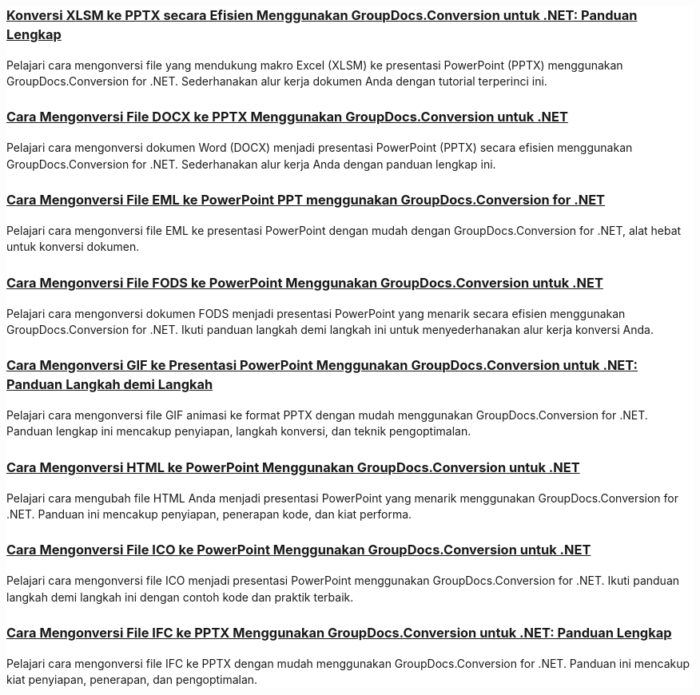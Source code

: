### [Konversi XLSM ke PPTX secara Efisien Menggunakan GroupDocs.Conversion untuk .NET: Panduan Lengkap](./convert-xlsm-pptx-groupdocs-conversion-net/)
Pelajari cara mengonversi file yang mendukung makro Excel (XLSM) ke presentasi PowerPoint (PPTX) menggunakan GroupDocs.Conversion for .NET. Sederhanakan alur kerja dokumen Anda dengan tutorial terperinci ini.

### [Cara Mengonversi File DOCX ke PPTX Menggunakan GroupDocs.Conversion untuk .NET](./convert-docx-to-pptx-groupdocs-dotnet/)
Pelajari cara mengonversi dokumen Word (DOCX) menjadi presentasi PowerPoint (PPTX) secara efisien menggunakan GroupDocs.Conversion for .NET. Sederhanakan alur kerja Anda dengan panduan lengkap ini.

### [Cara Mengonversi File EML ke PowerPoint PPT menggunakan GroupDocs.Conversion for .NET](./convert-eml-ppt-groupdocs-conversion-dotnet/)
Pelajari cara mengonversi file EML ke presentasi PowerPoint dengan mudah dengan GroupDocs.Conversion for .NET, alat hebat untuk konversi dokumen.

### [Cara Mengonversi File FODS ke PowerPoint Menggunakan GroupDocs.Conversion untuk .NET](./convert-fods-to-ppt-groupdocs-conversion-net/)
Pelajari cara mengonversi dokumen FODS menjadi presentasi PowerPoint yang menarik secara efisien menggunakan GroupDocs.Conversion for .NET. Ikuti panduan langkah demi langkah ini untuk menyederhanakan alur kerja konversi Anda.

### [Cara Mengonversi GIF ke Presentasi PowerPoint Menggunakan GroupDocs.Conversion untuk .NET: Panduan Langkah demi Langkah](./convert-gif-to-pptx-groupdocs-conversion-net/)
Pelajari cara mengonversi file GIF animasi ke format PPTX dengan mudah menggunakan GroupDocs.Conversion for .NET. Panduan lengkap ini mencakup penyiapan, langkah konversi, dan teknik pengoptimalan.

### [Cara Mengonversi HTML ke PowerPoint Menggunakan GroupDocs.Conversion untuk .NET](./convert-html-ppt-groupdocs-net/)
Pelajari cara mengubah file HTML Anda menjadi presentasi PowerPoint yang menarik menggunakan GroupDocs.Conversion for .NET. Panduan ini mencakup penyiapan, penerapan kode, dan kiat performa.

### [Cara Mengonversi File ICO ke PowerPoint Menggunakan GroupDocs.Conversion untuk .NET](./convert-ico-to-ppt-groupdocs-conversion-net/)
Pelajari cara mengonversi file ICO menjadi presentasi PowerPoint menggunakan GroupDocs.Conversion for .NET. Ikuti panduan langkah demi langkah ini dengan contoh kode dan praktik terbaik.

### [Cara Mengonversi File IFC ke PPTX Menggunakan GroupDocs.Conversion untuk .NET: Panduan Lengkap](./convert-ifc-to-pptx-groupdocs-conversion-net/)
Pelajari cara mengonversi file IFC ke PPTX dengan mudah menggunakan GroupDocs.Conversion for .NET. Panduan ini mencakup kiat penyiapan, penerapan, dan pengoptimalan.
